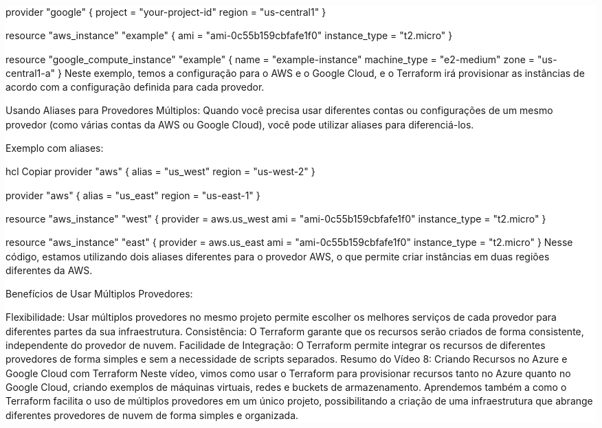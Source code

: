 provider "google" {
  project = "your-project-id"
  region  = "us-central1"
}

resource "aws_instance" "example" {
  ami           = "ami-0c55b159cbfafe1f0"
  instance_type = "t2.micro"
}

resource "google_compute_instance" "example" {
  name         = "example-instance"
  machine_type = "e2-medium"
  zone         = "us-central1-a"
}
Neste exemplo, temos a configuração para o AWS e o Google Cloud, e o Terraform irá provisionar as instâncias de acordo com a configuração definida para cada provedor.

Usando Aliases para Provedores Múltiplos: Quando você precisa usar diferentes contas ou configurações de um mesmo provedor (como várias contas da AWS ou Google Cloud), você pode utilizar aliases para diferenciá-los.

Exemplo com aliases:

hcl
Copiar
provider "aws" {
  alias  = "us_west"
  region = "us-west-2"
}

provider "aws" {
  alias  = "us_east"
  region = "us-east-1"
}

resource "aws_instance" "west" {
  provider      = aws.us_west
  ami           = "ami-0c55b159cbfafe1f0"
  instance_type = "t2.micro"
}

resource "aws_instance" "east" {
  provider      = aws.us_east
  ami           = "ami-0c55b159cbfafe1f0"
  instance_type = "t2.micro"
}
Nesse código, estamos utilizando dois aliases diferentes para o provedor AWS, o que permite criar instâncias em duas regiões diferentes da AWS.

Benefícios de Usar Múltiplos Provedores:

Flexibilidade: Usar múltiplos provedores no mesmo projeto permite escolher os melhores serviços de cada provedor para diferentes partes da sua infraestrutura.
Consistência: O Terraform garante que os recursos serão criados de forma consistente, independente do provedor de nuvem.
Facilidade de Integração: O Terraform permite integrar os recursos de diferentes provedores de forma simples e sem a necessidade de scripts separados.
Resumo do Vídeo 8: Criando Recursos no Azure e Google Cloud com Terraform
Neste vídeo, vimos como usar o Terraform para provisionar recursos tanto no Azure quanto no Google Cloud, criando exemplos de máquinas virtuais, redes e buckets de armazenamento. Aprendemos também a como o Terraform facilita o uso de múltiplos provedores em um único projeto, possibilitando a criação de uma infraestrutura que abrange diferentes provedores de nuvem de forma simples e organizada.
